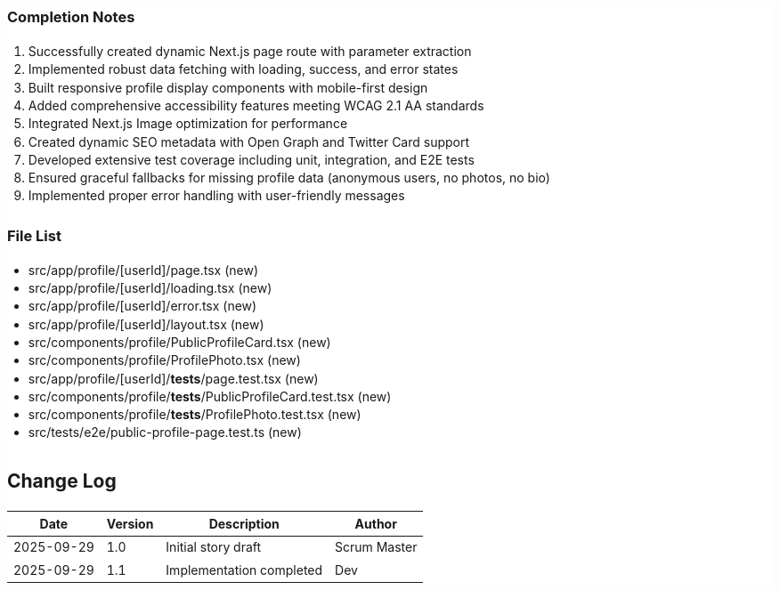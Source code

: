 ### Completion Notes
1. Successfully created dynamic Next.js page route with parameter extraction
2. Implemented robust data fetching with loading, success, and error states
3. Built responsive profile display components with mobile-first design
4. Added comprehensive accessibility features meeting WCAG 2.1 AA standards
5. Integrated Next.js Image optimization for performance
6. Created dynamic SEO metadata with Open Graph and Twitter Card support
7. Developed extensive test coverage including unit, integration, and E2E tests
8. Ensured graceful fallbacks for missing profile data (anonymous users, no photos, no bio)
9. Implemented proper error handling with user-friendly messages

### File List
- src/app/profile/[userId]/page.tsx (new)
- src/app/profile/[userId]/loading.tsx (new)
- src/app/profile/[userId]/error.tsx (new)
- src/app/profile/[userId]/layout.tsx (new)
- src/components/profile/PublicProfileCard.tsx (new)
- src/components/profile/ProfilePhoto.tsx (new)
- src/app/profile/[userId]/__tests__/page.test.tsx (new)
- src/components/profile/__tests__/PublicProfileCard.test.tsx (new)
- src/components/profile/__tests__/ProfilePhoto.test.tsx (new)
- src/tests/e2e/public-profile-page.test.ts (new)

## Change Log
| Date | Version | Description | Author |
| ---- | ------- | ----------- | ------ |
| 2025-09-29 | 1.0 | Initial story draft | Scrum Master |
| 2025-09-29 | 1.1 | Implementation completed | Dev |
